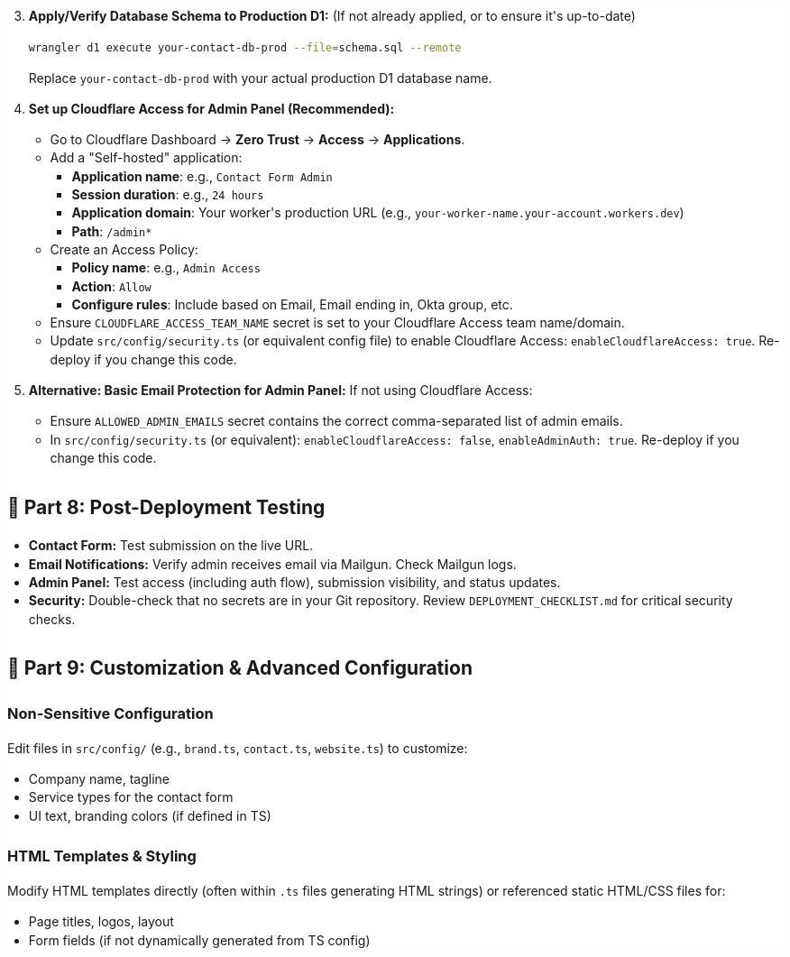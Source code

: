 3.  **Apply/Verify Database Schema to Production D1:**
    (If not already applied, or to ensure it's up-to-date)
    ```bash
    wrangler d1 execute your-contact-db-prod --file=schema.sql --remote
    ```
    Replace `your-contact-db-prod` with your actual production D1 database name.

4.  **Set up Cloudflare Access for Admin Panel (Recommended):**
    - Go to Cloudflare Dashboard → **Zero Trust** → **Access** → **Applications**.
    - Add a "Self-hosted" application:
        - **Application name**: e.g., `Contact Form Admin`
        - **Session duration**: e.g., `24 hours`
        - **Application domain**: Your worker's production URL (e.g., `your-worker-name.your-account.workers.dev`)
        - **Path**: `/admin*`
    - Create an Access Policy:
        - **Policy name**: e.g., `Admin Access`
        - **Action**: `Allow`
        - **Configure rules**: Include based on Email, Email ending in, Okta group, etc.
    - Ensure `CLOUDFLARE_ACCESS_TEAM_NAME` secret is set to your Cloudflare Access team name/domain.
    - Update `src/config/security.ts` (or equivalent config file) to enable Cloudflare Access: `enableCloudflareAccess: true`. Re-deploy if you change this code.

5.  **Alternative: Basic Email Protection for Admin Panel:**
    If not using Cloudflare Access:
    - Ensure `ALLOWED_ADMIN_EMAILS` secret contains the correct comma-separated list of admin emails.
    - In `src/config/security.ts` (or equivalent): `enableCloudflareAccess: false`, `enableAdminAuth: true`. Re-deploy if you change this code.

## 🧪 Part 8: Post-Deployment Testing

- **Contact Form:** Test submission on the live URL.
- **Email Notifications:** Verify admin receives email via Mailgun. Check Mailgun logs.
- **Admin Panel:** Test access (including auth flow), submission visibility, and status updates.
- **Security:** Double-check that no secrets are in your Git repository. Review `DEPLOYMENT_CHECKLIST.md` for critical security checks.

## 🔧 Part 9: Customization & Advanced Configuration

### Non-Sensitive Configuration
Edit files in `src/config/` (e.g., `brand.ts`, `contact.ts`, `website.ts`) to customize:
- Company name, tagline
- Service types for the contact form
- UI text, branding colors (if defined in TS)

### HTML Templates & Styling
Modify HTML templates directly (often within `.ts` files generating HTML strings) or referenced static HTML/CSS files for:
- Page titles, logos, layout
- Form fields (if not dynamically generated from TS config)
